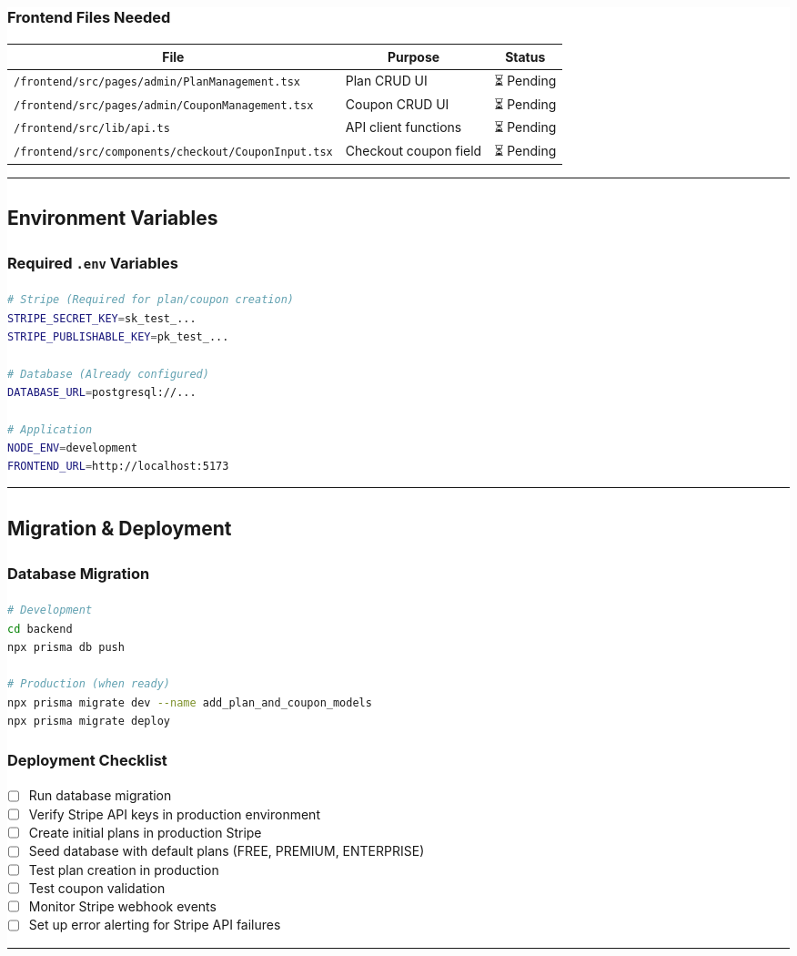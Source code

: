 ### Frontend Files Needed

| File | Purpose | Status |
|------|---------|--------|
| `/frontend/src/pages/admin/PlanManagement.tsx` | Plan CRUD UI | ⏳ Pending |
| `/frontend/src/pages/admin/CouponManagement.tsx` | Coupon CRUD UI | ⏳ Pending |
| `/frontend/src/lib/api.ts` | API client functions | ⏳ Pending |
| `/frontend/src/components/checkout/CouponInput.tsx` | Checkout coupon field | ⏳ Pending |

---

## Environment Variables

### Required `.env` Variables

```bash
# Stripe (Required for plan/coupon creation)
STRIPE_SECRET_KEY=sk_test_...
STRIPE_PUBLISHABLE_KEY=pk_test_...

# Database (Already configured)
DATABASE_URL=postgresql://...

# Application
NODE_ENV=development
FRONTEND_URL=http://localhost:5173
```

---

## Migration & Deployment

### Database Migration

```bash
# Development
cd backend
npx prisma db push

# Production (when ready)
npx prisma migrate dev --name add_plan_and_coupon_models
npx prisma migrate deploy
```

### Deployment Checklist

- [ ] Run database migration
- [ ] Verify Stripe API keys in production environment
- [ ] Create initial plans in production Stripe
- [ ] Seed database with default plans (FREE, PREMIUM, ENTERPRISE)
- [ ] Test plan creation in production
- [ ] Test coupon validation
- [ ] Monitor Stripe webhook events
- [ ] Set up error alerting for Stripe API failures

---